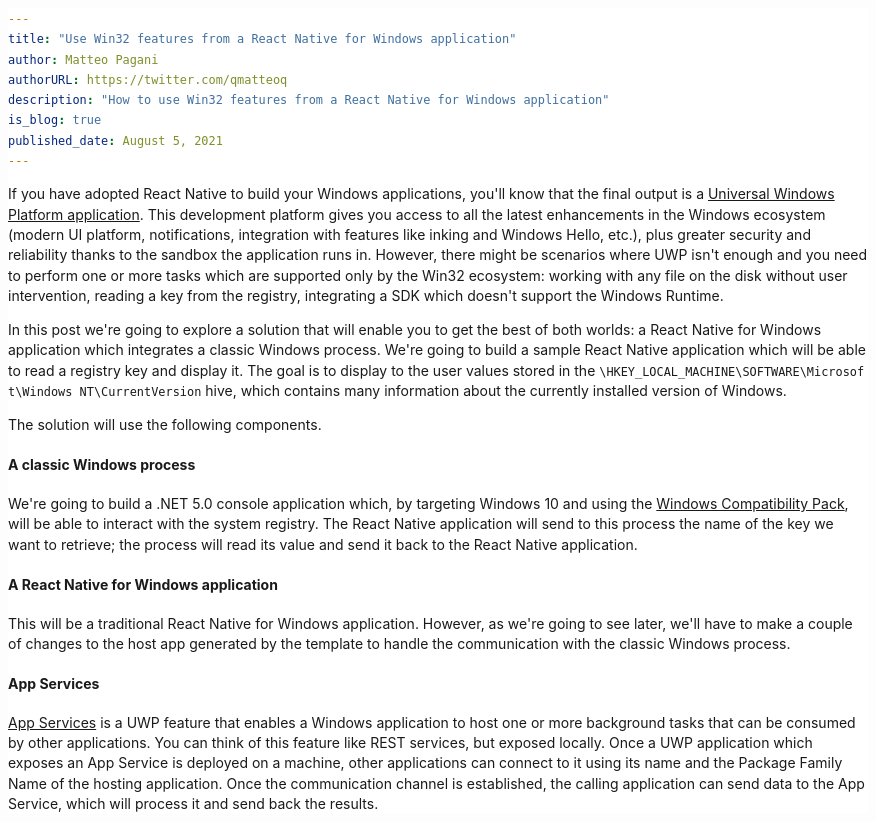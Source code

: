 ```yaml
---
title: "Use Win32 features from a React Native for Windows application"
author: Matteo Pagani
authorURL: https://twitter.com/qmatteoq
description: "How to use Win32 features from a React Native for Windows application"
is_blog: true
published_date: August 5, 2021
---
```


If you have adopted React Native to build your Windows applications, you'll know that the final output is a [Universal Windows Platform application](https://docs.microsoft.com/windows/uwp/get-started/universal-application-platform-guide). This development platform gives you access to all the latest enhancements in the Windows ecosystem (modern UI platform, notifications, integration with features like inking and Windows Hello, etc.), plus greater security and reliability thanks to the sandbox the application runs in.
However, there might be scenarios where UWP isn't enough and you need to perform one or more tasks which are supported only by the Win32 ecosystem: working with any file on the disk without user intervention, reading a key from the registry, integrating a SDK which doesn't support the Windows Runtime.

In this post we're going to explore a solution that will enable you to get the best of both worlds: a React Native for Windows application which integrates a classic Windows process. We're going to build a sample React Native application which will be able to read a registry key and display it. The goal is to display to the user values stored in the `\HKEY_LOCAL_MACHINE\SOFTWARE\Microsoft\Windows NT\CurrentVersion` hive, which contains many information about the currently installed version of Windows.



The solution will use the following components.

#### A classic Windows process

We're going to build a .NET 5.0 console application which, by targeting Windows 10 and using the [Windows Compatibility Pack](https://docs.microsoft.com/dotnet/core/porting/windows-compat-pack), will be able to interact with the system registry. The React Native application will send to this process the name of the key we want to retrieve; the process will read its value and send it back to the React Native application.

#### A React Native for Windows application

This will be a traditional React Native for Windows application. However, as we're going to see later, we'll have to make a couple of changes to the host app generated by the template to handle the communication with the classic Windows process.

#### App Services

[App Services](https://docs.microsoft.com/windows/uwp/launch-resume/app-services) is a UWP feature that enables a Windows application to host one or more background tasks that can be consumed by other applications. You can think of this feature like REST services, but exposed locally. Once a UWP application which exposes an App Service is deployed on a machine, other applications can connect to it using its name and the Package Family Name of the hosting application. Once the communication channel is established, the calling application can send data to the App Service, which will process it and send back the results.

